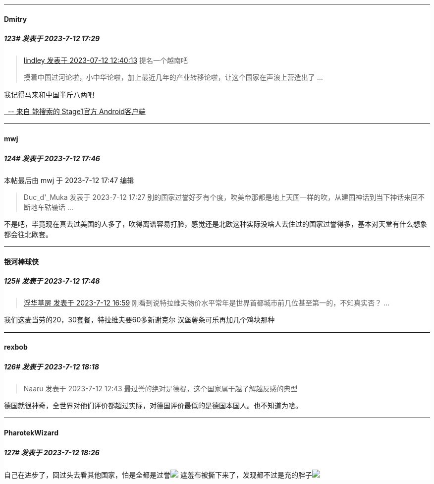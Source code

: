 *****

####  Dmitry  
##### 123#       发表于 2023-7-12 17:29

<blockquote><a href="httphttps://bbs.saraba1st.com/2b/forum.php?mod=redirect&amp;goto=findpost&amp;pid=61637520&amp;ptid=2144086" target="_blank">lindley 发表于 2023-07-12 12:40:13</a>
提名一个越南吧

摸着中国过河论啦，小中华论啦，加上最近几年的产业转移论啦，让这个国家在声浪上营造出了 ...</blockquote>我记得马来和中国半斤八两吧

[  -- 来自 能搜索的 Stage1官方 Android客户端](https://www.coolapk.com/apk/140634)


*****

####  mwj  
##### 124#       发表于 2023-7-12 17:46

 本帖最后由 mwj 于 2023-7-12 17:47 编辑 
<blockquote>Duc_d'_Muka 发表于 2023-7-12 17:27
别的国家过誉好歹有个度，吹美帝那都是地上天国一样的吹，从建国神话到当下神话来回不断地车轱辘话 ...</blockquote>
不是吧，毕竟现在真去过美国的人多了，吹得离谱容易打脸，感觉还是北欧这种实际没啥人去住过的国家过誉得多，基本对天堂有什么想象都会往北欧套。

*****

####  银河棒球侠  
##### 125#       发表于 2023-7-12 17:48

<blockquote><a href="httphttps://bbs.saraba1st.com/2b/forum.php?mod=redirect&amp;goto=findpost&amp;pid=61640441&amp;ptid=2144086" target="_blank">浮华草房 发表于 2023-7-12 16:59</a>
刚看到说特拉维夫物价水平常年是世界首都城市前几位甚至第一的，不知真实否？ ...</blockquote>
我们这麦当劳的20，30套餐，特拉维夫要60多新谢克尔
汉堡薯条可乐再加几个鸡块那种


*****

####  rexbob  
##### 126#       发表于 2023-7-12 18:18

<blockquote>Naaru 发表于 2023-7-12 12:43
最过誉的绝对是德棍，这个国家属于越了解越反感的典型</blockquote>
德国就很神奇，全世界对他们评价都超过实际，对德国评价最低的是德国本国人。也不知道为啥。


*****

####  PharotekWizard  
##### 127#       发表于 2023-7-12 18:26

自己在进步了，回过头去看其他国家，怕是全都是过誉<img src="https://static.saraba1st.com/image/smiley/face2017/039.png" referrerpolicy="no-referrer">
遮羞布被撕下来了，发现都不过是充的胖子<img src="https://static.saraba1st.com/image/smiley/face2017/039.png" referrerpolicy="no-referrer">

